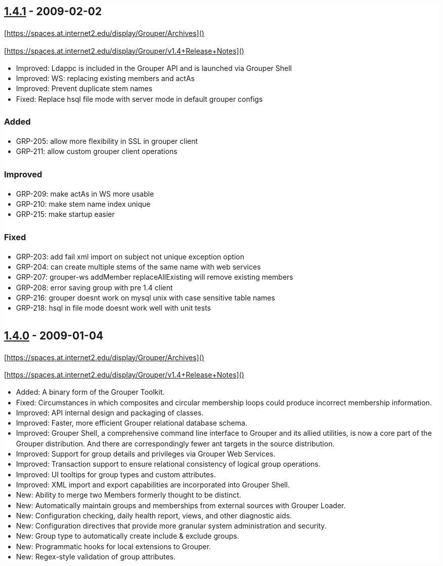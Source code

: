 
## [1.4.1] - 2009-02-02

[https://spaces.at.internet2.edu/display/Grouper/Archives]()

[https://spaces.at.internet2.edu/display/Grouper/v1.4+Release+Notes]()


  - Improved: Ldappc is included in the Grouper API and is launched via Grouper Shell
  - Improved: WS: replacing existing members and actAs
  - Improved: Prevent duplicate stem names
  - Fixed: Replace hsql file mode with server mode in default grouper configs


### Added

  - GRP-205: allow more flexibility in SSL in grouper client
  - GRP-211: allow custom grouper client operations

### Improved

  - GRP-209: make actAs in WS more usable
  - GRP-210: make stem name index unique
  - GRP-215: make startup easier

### Fixed

  - GRP-203: add fail xml import on subject not unique exception option
  - GRP-204: can create multiple stems of the same name with web services
  - GRP-207: grouper-ws addMember replaceAllExisting will remove existing members
  - GRP-208: error saving group with pre 1.4 client
  - GRP-216: grouper doesnt work on mysql unix with case sensitive table names
  - GRP-218: hsql in file mode doesnt work well with unit tests


## [1.4.0] - 2009-01-04

[https://spaces.at.internet2.edu/display/Grouper/Archives]()

[https://spaces.at.internet2.edu/display/Grouper/v1.4+Release+Notes]()


  - Added: A binary form of the Grouper Toolkit.
  - Fixed: Circumstances in which composites and circular membership loops could produce incorrect membership information.
  - Improved: API internal design and packaging of classes.
  - Improved: Faster, more efficient Grouper relational database schema.
  - Improved: Grouper Shell, a comprehensive command line interface to Grouper and its allied utilities, is now a core part of the Grouper distribution. And there are correspondingly fewer ant targets in the source distribution.
  - Improved: Support for group details and privileges via Grouper Web Services.
  - Improved: Transaction support to ensure relational consistency of logical group operations.
  - Improved: UI tooltips for group types and custom attributes.
  - Improved: XML import and export capabilities are incorporated into Grouper Shell.
  - New: Ability to merge two Members formerly thought to be distinct.
  - New: Automatically maintain groups and memberships from external sources with Grouper Loader.
  - New: Configuration checking, daily health report, views, and other diagnostic aids.
  - New: Configuration directives that provide more granular system administration and security.
  - New: Group type to automatically create include & exclude groups.
  - New: Programmatic hooks for local extensions to Grouper.
  - New: Regex-style validation of group attributes.


[Unreleased]: https://spaces.at.internet2.edu/display/Grouper/Grouper+Product+Roadmap
[2.4.0]: https://spaces.at.internet2.edu/display/Grouper/v2.4+Release+Notes
[2.3.0]: https://spaces.at.internet2.edu/display/Grouper/v2.3+Release+Notes
[2.2.2]: https://spaces.at.internet2.edu/display/Grouper/v2.2+Release+Notes
[2.2.1]: https://spaces.at.internet2.edu/display/Grouper/v2.2+Release+Notes
[2.2.0]: https://spaces.at.internet2.edu/display/Grouper/v2.2+Release+Notes
[2.1.5]: https://spaces.at.internet2.edu/display/Grouper/v2.1+Release+Notes
[2.1.4]: https://spaces.at.internet2.edu/display/Grouper/v2.1+Release+Notes
[2.1.3]: https://spaces.at.internet2.edu/display/Grouper/v2.1+Release+Notes
[2.1.2]: https://spaces.at.internet2.edu/display/Grouper/v2.1+Release+Notes
[2.1.1]: https://spaces.at.internet2.edu/display/Grouper/v2.1+Release+Notes
[2.1.0]: https://spaces.at.internet2.edu/display/Grouper/v2.1+Release+Notes
[2.0.3]: https://spaces.at.internet2.edu/display/Grouper/v2.0+Release+Notes
[2.0.2]: https://spaces.at.internet2.edu/display/Grouper/v2.0+Release+Notes
[2.0.1]: https://spaces.at.internet2.edu/display/Grouper/v2.0+Release+Notes
[2.0.0]: https://spaces.at.internet2.edu/display/Grouper/v2.0+Release+Notes
[1.6.3]: https://spaces.at.internet2.edu/display/Grouper/v1.6+Release+Notes
[1.6.2]: https://spaces.at.internet2.edu/display/Grouper/v1.6+Release+Notes
[1.6.1]: https://spaces.at.internet2.edu/display/Grouper/v1.6+Release+Notes
[1.6.0]: https://spaces.at.internet2.edu/display/Grouper/v1.6+Release+Notes
[1.5.3]: https://spaces.at.internet2.edu/display/Grouper/v1.5+Release+Notes
[1.5.2]: https://spaces.at.internet2.edu/display/Grouper/v1.5+Release+Notes
[1.5.1]: https://spaces.at.internet2.edu/display/Grouper/v1.5+Release+Notes
[1.5.0]: https://spaces.at.internet2.edu/display/Grouper/v1.5+Release+Notes
[1.4.2]: https://spaces.at.internet2.edu/display/Grouper/v1.4+Release+Notes#v1.4ReleaseNotes-ReleaseNotesforGrouperv1.4.2
[1.4.1]: https://spaces.at.internet2.edu/display/Grouper/v1.4+Release+Notes#v1.4ReleaseNotes-ReleaseNotesforGrouperv1.4.1
[1.4.0]: https://spaces.at.internet2.edu/display/Grouper/v1.4+Release+Notes#v1.4ReleaseNotes-ReleaseNotesforGrouperv1.4.0
[1.3.1]: https://spaces.at.internet2.edu/display/Grouper/v1.3-Release+Notes
[1.3.0]: https://spaces.at.internet2.edu/display/Grouper/v1.3-Release+Notes
[1.2.1]: https://spaces.at.internet2.edu/display/Grouper/v1.2.1+Release+Notes
[1.2.0]: https://spaces.at.internet2.edu/display/Grouper/Archives
[1.1]: https://spaces.at.internet2.edu/display/Grouper/Archives
[1.0]: https://spaces.at.internet2.edu/display/Grouper/Archives
[0.9]: https://spaces.at.internet2.edu/display/Grouper/Archives
[0.6]: https://spaces.at.internet2.edu/display/Grouper/Archives
[0.5.6]: https://spaces.at.internet2.edu/display/Grouper/Archives
[0.5.5]: https://spaces.at.internet2.edu/display/Grouper/Archives
[0.5]: https://spaces.at.internet2.edu/display/Grouper/Archives